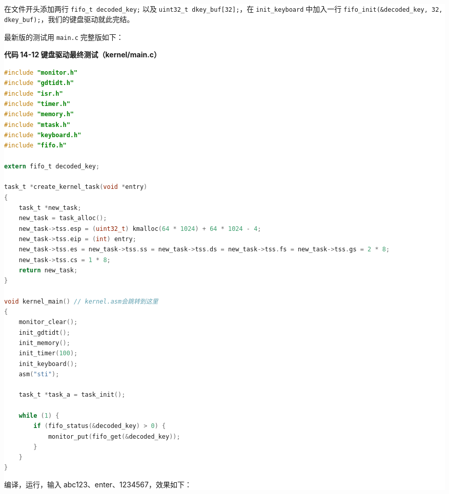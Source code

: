 在文件开头添加两行 `fifo_t decoded_key;` 以及 `uint32_t dkey_buf[32];`，在 `init_keyboard` 中加入一行 `fifo_init(&decoded_key, 32, dkey_buf);`，我们的键盘驱动就此完结。

最新版的测试用 `main.c` 完整版如下：

**代码 14-12 键盘驱动最终测试（kernel/main.c）**
```c
#include "monitor.h"
#include "gdtidt.h"
#include "isr.h"
#include "timer.h"
#include "memory.h"
#include "mtask.h"
#include "keyboard.h"
#include "fifo.h"

extern fifo_t decoded_key;

task_t *create_kernel_task(void *entry)
{
    task_t *new_task;
    new_task = task_alloc();
    new_task->tss.esp = (uint32_t) kmalloc(64 * 1024) + 64 * 1024 - 4;
    new_task->tss.eip = (int) entry;
    new_task->tss.es = new_task->tss.ss = new_task->tss.ds = new_task->tss.fs = new_task->tss.gs = 2 * 8;
    new_task->tss.cs = 1 * 8;
    return new_task;
}
 
void kernel_main() // kernel.asm会跳转到这里
{
    monitor_clear();
    init_gdtidt();
    init_memory();
    init_timer(100);
    init_keyboard();
    asm("sti");

    task_t *task_a = task_init();

    while (1) {
        if (fifo_status(&decoded_key) > 0) {
            monitor_put(fifo_get(&decoded_key));
        }
    }
}
```

编译，运行，输入 abc123、enter、1234567，效果如下：
